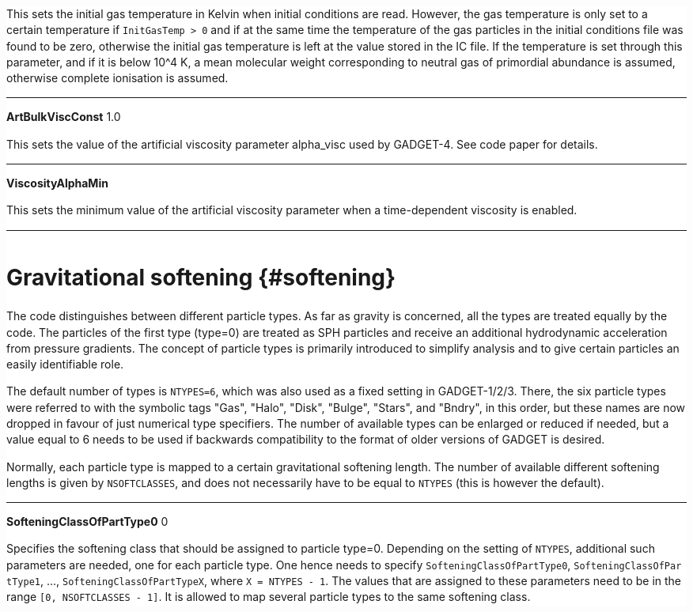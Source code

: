 This sets the initial gas temperature in Kelvin when initial
conditions are read. However, the gas temperature is only set to a
certain temperature if `InitGasTemp > 0` and if at the same time the
temperature of the gas particles in the initial conditions file was
found to be zero, otherwise the initial gas temperature is left at the
value stored in the IC file. If the temperature is set through this
parameter, and if it is below 10^4 K, a mean molecular weight
corresponding to neutral gas of primordial abundance is assumed,
otherwise complete ionisation is assumed.

-------

**ArtBulkViscConst**  1.0

This sets the value of the artificial viscosity parameter alpha_visc
used by GADGET-4. See code paper for details.

-------

**ViscosityAlphaMin**

This sets the minimum value of the artificial viscosity parameter when
a time-dependent viscosity is enabled.

-------

Gravitational softening                                   {#softening}
=======================

The code distinguishes between different particle types. As far as
gravity is concerned, all the types are treated equally by the
code. The particles of the first type (type=0) are treated as SPH
particles and receive an additional hydrodynamic acceleration from
pressure gradients. The concept of particle types is primarily
introduced to simplify analysis and to give certain particles an
easily identifiable role.

The default number of types is `NTYPES=6`, which was also used as a
fixed setting in GADGET-1/2/3. There, the six particle types were
referred to with the symbolic tags "Gas", "Halo", "Disk", "Bulge",
"Stars", and "Bndry", in this order, but these names are now dropped
in favour of just numerical type specifiers.  The number of available
types can be enlarged or reduced if needed, but a value equal to 6
needs to be used if backwards compatibility to the format of older
versions of GADGET is desired.

Normally, each particle type is mapped to a certain gravitational
softening length. The number of available different softening lengths
is given by `NSOFTCLASSES`, and does not necessarily have to be equal
to `NTYPES` (this is however the default).

-------

**SofteningClassOfPartType0**  0

Specifies the softening class that should be assigned to particle
type=0. Depending on the setting of `NTYPES`, additional such
parameters are needed, one for each particle type. One hence needs to
specify `SofteningClassOfPartType0`, `SofteningClassOfPartType1`, ...,
`SofteningClassOfPartTypeX`, where `X = NTYPES - 1`. The values that
are assigned to these parameters need to be in the range
`[0, NSOFTCLASSES - 1]`. It is allowed to map several particle types
to the same softening class.
